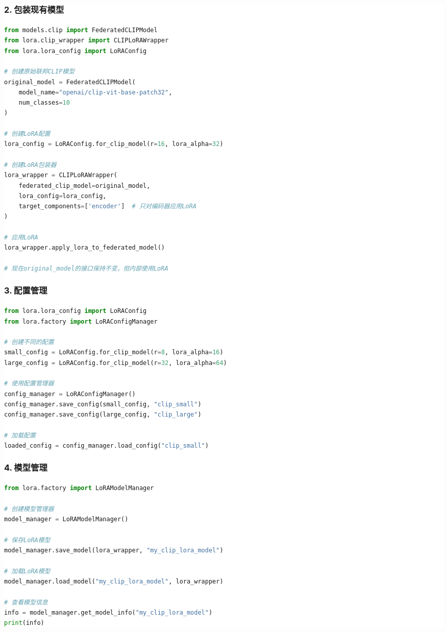 ### 2. 包装现有模型

```python
from models.clip import FederatedCLIPModel
from lora.clip_wrapper import CLIPLoRAWrapper
from lora.lora_config import LoRAConfig

# 创建原始联邦CLIP模型
original_model = FederatedCLIPModel(
    model_name="openai/clip-vit-base-patch32",
    num_classes=10
)

# 创建LoRA配置
lora_config = LoRAConfig.for_clip_model(r=16, lora_alpha=32)

# 创建LoRA包装器
lora_wrapper = CLIPLoRAWrapper(
    federated_clip_model=original_model,
    lora_config=lora_config,
    target_components=['encoder']  # 只对编码器应用LoRA
)

# 应用LoRA
lora_wrapper.apply_lora_to_federated_model()

# 现在original_model的接口保持不变，但内部使用LoRA
```

### 3. 配置管理

```python
from lora.lora_config import LoRAConfig
from lora.factory import LoRAConfigManager

# 创建不同的配置
small_config = LoRAConfig.for_clip_model(r=8, lora_alpha=16)
large_config = LoRAConfig.for_clip_model(r=32, lora_alpha=64)

# 使用配置管理器
config_manager = LoRAConfigManager()
config_manager.save_config(small_config, "clip_small")
config_manager.save_config(large_config, "clip_large")

# 加载配置
loaded_config = config_manager.load_config("clip_small")
```

### 4. 模型管理

```python
from lora.factory import LoRAModelManager

# 创建模型管理器
model_manager = LoRAModelManager()

# 保存LoRA模型
model_manager.save_model(lora_wrapper, "my_clip_lora_model")

# 加载LoRA模型
model_manager.load_model("my_clip_lora_model", lora_wrapper)

# 查看模型信息
info = model_manager.get_model_info("my_clip_lora_model")
print(info)
```